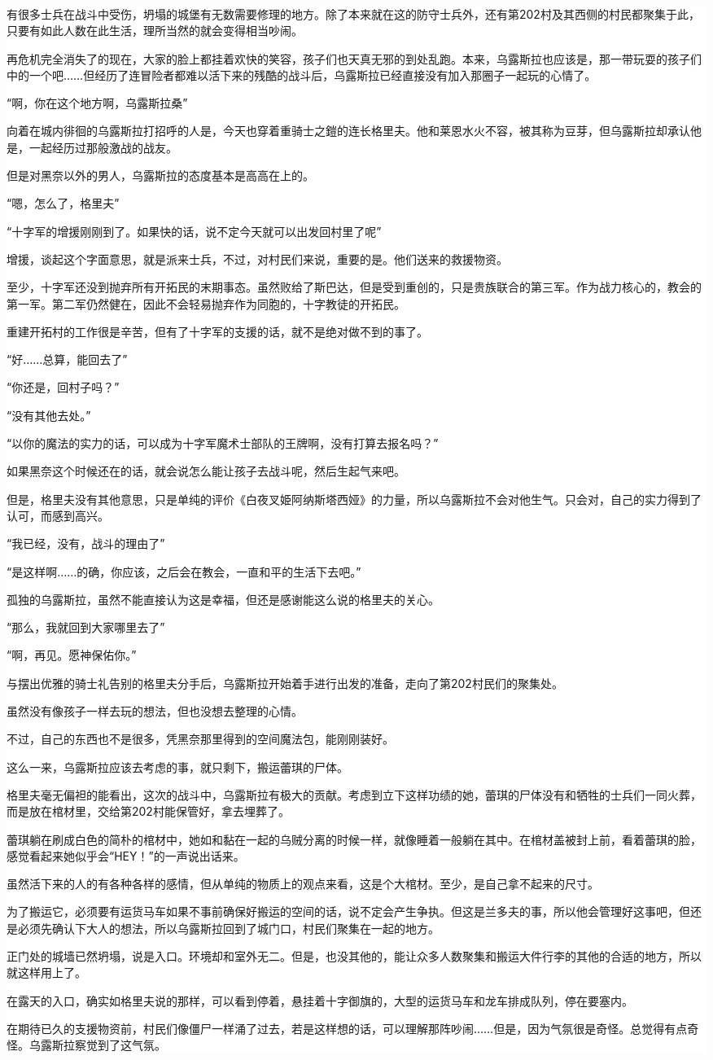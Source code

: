 有很多士兵在战斗中受伤，坍塌的城堡有无数需要修理的地方。除了本来就在这的防守士兵外，还有第202村及其西侧的村民都聚集于此，只要有如此人数在此生活，理所当然的就会变得相当吵闹。

再危机完全消失了的现在，大家的脸上都挂着欢快的笑容，孩子们也天真无邪的到处乱跑。本来，乌露斯拉也应该是，那一带玩耍的孩子们中的一个吧……但经历了连冒险者都难以活下来的残酷的战斗后，乌露斯拉已经直接没有加入那圈子一起玩的心情了。

“啊，你在这个地方啊，乌露斯拉桑”

向着在城内徘徊的乌露斯拉打招呼的人是，今天也穿着重骑士之鎧的连长格里夫。他和莱恩水火不容，被其称为豆芽，但乌露斯拉却承认他是，一起经历过那般激战的战友。

但是对黑奈以外的男人，乌露斯拉的态度基本是高高在上的。

“嗯，怎么了，格里夫”

“十字军的增援刚刚到了。如果快的话，说不定今天就可以出发回村里了呢”

增援，谈起这个字面意思，就是派来士兵，不过，对村民们来说，重要的是。他们送来的救援物资。

至少，十字军还没到抛弃所有开拓民的末期事态。虽然败给了斯巴达，但是受到重创的，只是贵族联合的第三军。作为战力核心的，教会的第一军。第二军仍然健在，因此不会轻易抛弃作为同胞的，十字教徒的开拓民。

重建开拓村的工作很是辛苦，但有了十字军的支援的话，就不是绝对做不到的事了。

“好……总算，能回去了”

“你还是，回村子吗？”

“没有其他去处。”

“以你的魔法的实力的话，可以成为十字军魔术士部队的王牌啊，没有打算去报名吗？”

如果黑奈这个时候还在的话，就会说怎么能让孩子去战斗呢，然后生起气来吧。

但是，格里夫没有其他意思，只是单纯的评价《白夜叉姫阿纳斯塔西娅》的力量，所以乌露斯拉不会对他生气。只会对，自己的实力得到了认可，而感到高兴。

“我已经，没有，战斗的理由了”

“是这样啊……的确，你应该，之后会在教会，一直和平的生活下去吧。”

孤独的乌露斯拉，虽然不能直接认为这是幸福，但还是感谢能这么说的格里夫的关心。

“那么，我就回到大家哪里去了”

“啊，再见。愿神保佑你。”

与摆出优雅的骑士礼告别的格里夫分手后，乌露斯拉开始着手进行出发的准备，走向了第202村民们的聚集处。

虽然没有像孩子一样去玩的想法，但也没想去整理的心情。

不过，自己的东西也不是很多，凭黑奈那里得到的空间魔法包，能刚刚装好。

这么一来，乌露斯拉应该去考虑的事，就只剩下，搬运蕾琪的尸体。

格里夫毫无偏袒的能看出，这次的战斗中，乌露斯拉有极大的贡献。考虑到立下这样功绩的她，蕾琪的尸体没有和牺牲的士兵们一同火葬，而是放在棺材里，交给第202村能保管好，拿去埋葬了。

蕾琪躺在刷成白色的简朴的棺材中，她如和黏在一起的乌贼分离的时候一样，就像睡着一般躺在其中。在棺材盖被封上前，看着蕾琪的脸，感觉看起来她似乎会“HEY！”的一声说出话来。

虽然活下来的人的有各种各样的感情，但从单纯的物质上的观点来看，这是个大棺材。至少，是自己拿不起来的尺寸。

为了搬运它，必须要有运货马车如果不事前确保好搬运的空间的话，说不定会产生争执。但这是兰多夫的事，所以他会管理好这事吧，但还是必须先确认下大人的想法，所以乌露斯拉回到了城门口，村民们聚集在一起的地方。

正门处的城墙已然坍塌，说是入口。环境却和室外无二。但是，也没其他的，能让众多人数聚集和搬运大件行李的其他的合适的地方，所以就这样用上了。

在露天的入口，确实如格里夫说的那样，可以看到停着，悬挂着十字御旗的，大型的运货马车和龙车排成队列，停在要塞内。

在期待已久的支援物资前，村民们像僵尸一样涌了过去，若是这样想的话，可以理解那阵吵闹……但是，因为气氛很是奇怪。总觉得有点奇怪。乌露斯拉察觉到了这气氛。
